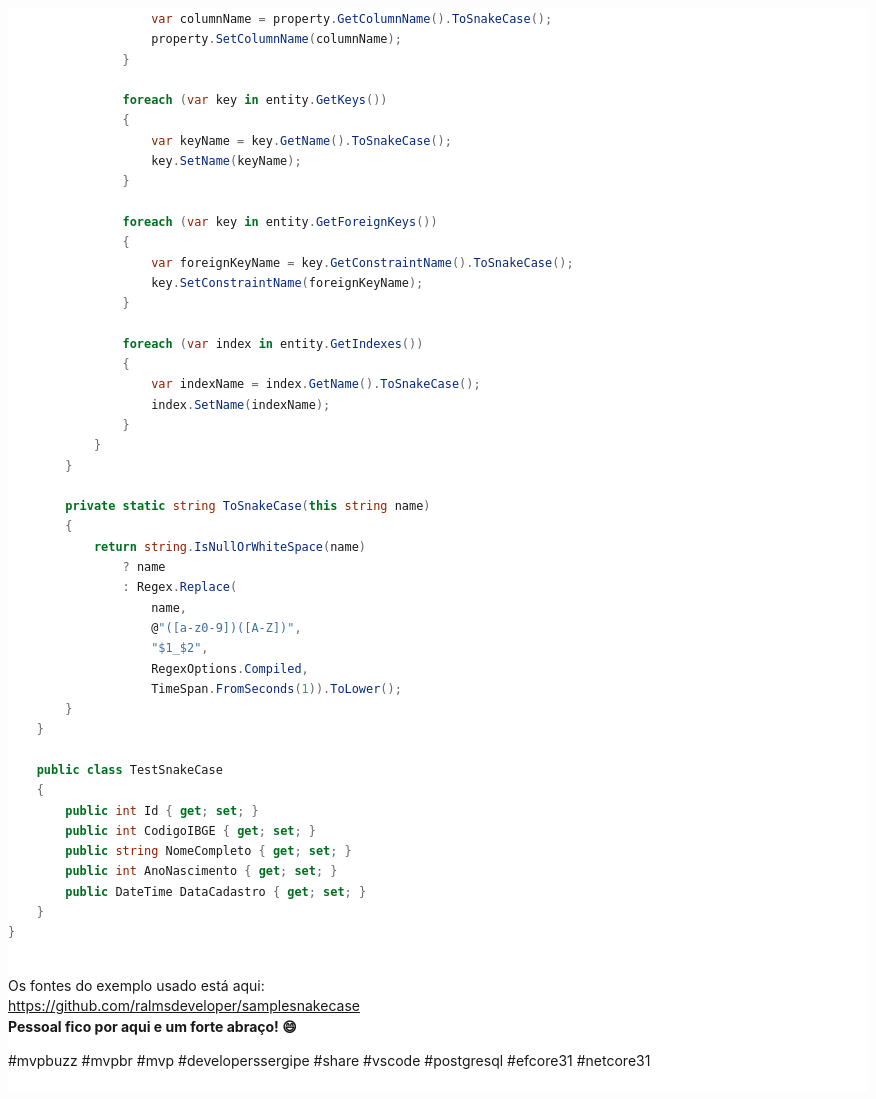 ```csharp
                    var columnName = property.GetColumnName().ToSnakeCase();
                    property.SetColumnName(columnName);
                }

                foreach (var key in entity.GetKeys())
                {
                    var keyName = key.GetName().ToSnakeCase();
                    key.SetName(keyName);
                }

                foreach (var key in entity.GetForeignKeys())
                {
                    var foreignKeyName = key.GetConstraintName().ToSnakeCase();
                    key.SetConstraintName(foreignKeyName);
                }

                foreach (var index in entity.GetIndexes())
                {
                    var indexName = index.GetName().ToSnakeCase();
                    index.SetName(indexName);
                }
            }
        }

        private static string ToSnakeCase(this string name)
        {
            return string.IsNullOrWhiteSpace(name)
                ? name
                : Regex.Replace(
                    name,
                    @"([a-z0-9])([A-Z])",
                    "$1_$2",
                    RegexOptions.Compiled,
                    TimeSpan.FromSeconds(1)).ToLower();
        }
    }

    public class TestSnakeCase
    {
        public int Id { get; set; }
        public int CodigoIBGE { get; set; }
        public string NomeCompleto { get; set; } 
        public int AnoNascimento { get; set; }
        public DateTime DataCadastro { get; set; }
    }
}
```


<br>
Os fontes do exemplo usado está aqui:<br>
<a href="https://github.com/ralmsdeveloper/samplesnakecase" target="_BLANK" alt="">
https://github.com/ralmsdeveloper/samplesnakecase
</a>

<div class="notice--success">
<strong>
 Pessoal fico por aqui e um forte abraço! 😄 
 </strong>
</div> 


 #mvpbuzz #mvpbr #mvp #developerssergipe #share #vscode #postgresql #efcore31 #netcore31<br><br>
